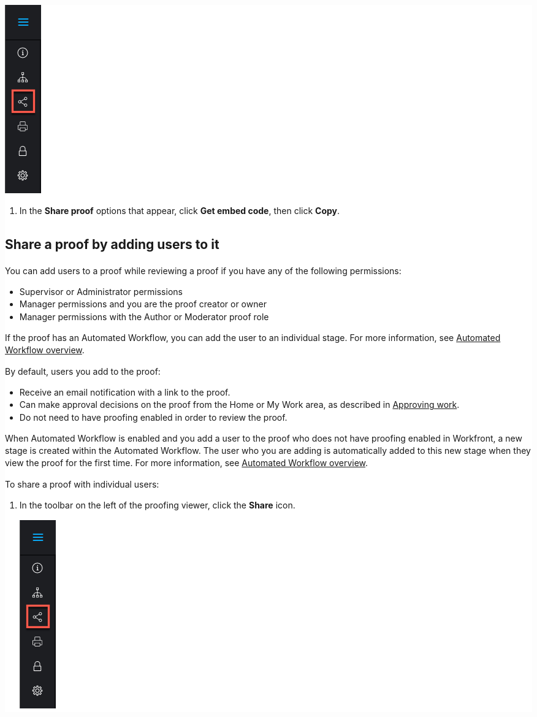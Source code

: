    ![Share_btn_in_viewer__1_.png](assets/share-btn-in-viewer--1-.png)

1. In the **Share proof** options that appear, click **Get embed code**, then click **Copy**.

## Share a proof by adding users to it

You can add users to a proof while reviewing a proof if you have any of the following permissions:

* Supervisor or Administrator permissions
* Manager permissions and you are the proof creator or owner
* Manager permissions with the Author or Moderator proof role

If the proof has an Automated Workflow, you can add the user to an individual stage. For more information, see [Automated Workflow overview](../../../../review-and-approve-work/proofing/proofing-overview/automated-workflow.md).

By default, users you add to the proof:

* Receive an email notification with a link to the proof.
* Can make approval decisions on the proof from the Home or My Work area, as described in [Approving work](../../../../review-and-approve-work/manage-approvals/approving-work.md).
* Do not need to have proofing enabled in order to review the proof.

When Automated Workflow is enabled and you add a user to the proof who does not have proofing enabled in Workfront, a new stage is created within the Automated Workflow. The user who you are adding is automatically added to this new stage when they view the proof for the first time. For more information, see [Automated Workflow overview](../../../../review-and-approve-work/proofing/proofing-overview/automated-workflow.md).

To share a proof with individual users:

1. In the toolbar on the left of the proofing viewer, click the **Share**&nbsp;icon.

   ![Share_btn_in_viewer__2_.png](assets/share-btn-in-viewer--2-.png)
